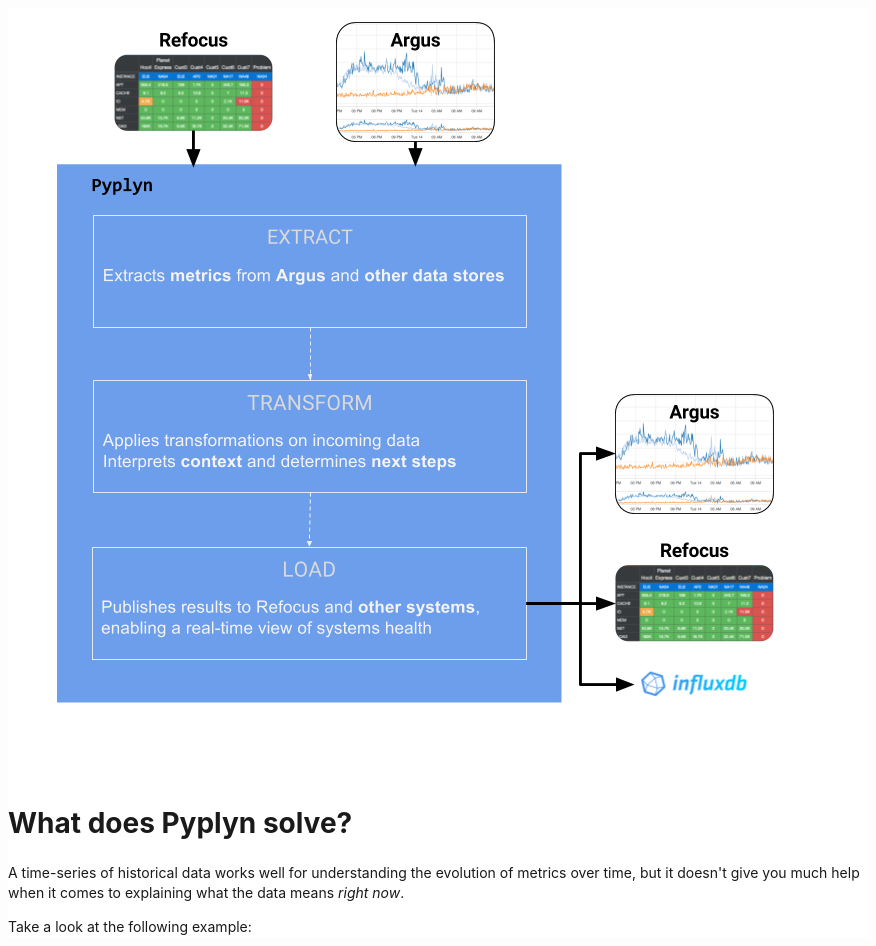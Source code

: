 ![Pyplyn System Diagram](images/pyplyn-system-diagram.png)


# What does Pyplyn solve?

A time-series of historical data works well for understanding the evolution of metrics over time, but it doesn't give you much help when it comes to explaining what the data means _right now_.

Take a look at the following example:
